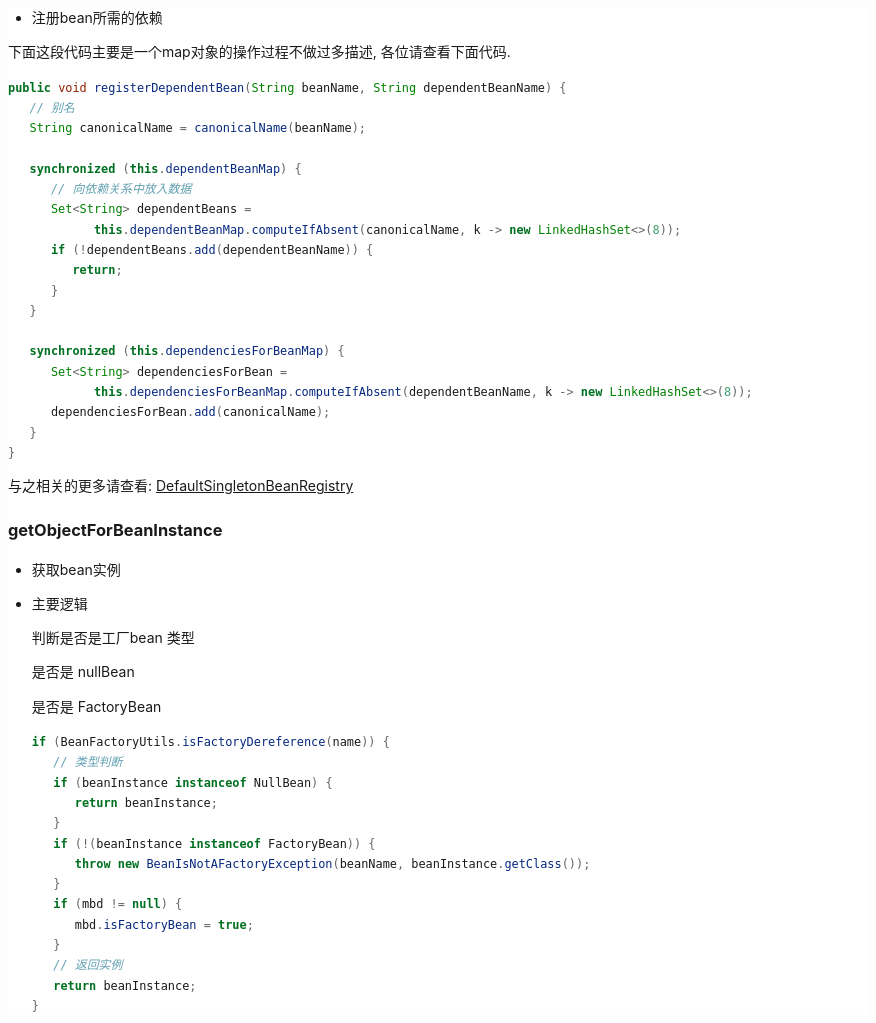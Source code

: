 - 注册bean所需的依赖

下面这段代码主要是一个map对象的操作过程不做过多描述, 各位请查看下面代码. 

```java
public void registerDependentBean(String beanName, String dependentBeanName) {
   // 别名
   String canonicalName = canonicalName(beanName);

   synchronized (this.dependentBeanMap) {
      // 向依赖关系中放入数据
      Set<String> dependentBeans =
            this.dependentBeanMap.computeIfAbsent(canonicalName, k -> new LinkedHashSet<>(8));
      if (!dependentBeans.add(dependentBeanName)) {
         return;
      }
   }

   synchronized (this.dependenciesForBeanMap) {
      Set<String> dependenciesForBean =
            this.dependenciesForBeanMap.computeIfAbsent(dependentBeanName, k -> new LinkedHashSet<>(8));
      dependenciesForBean.add(canonicalName);
   }
}
```



与之相关的更多请查看: [DefaultSingletonBeanRegistry](/docs/core/registry/Spring-DefaultSingletonBeanRegistry.md)





### getObjectForBeanInstance

- 获取bean实例

- 主要逻辑

  判断是否是工厂bean 类型

  是否是 nullBean

  是否是 FactoryBean

  ```java
  if (BeanFactoryUtils.isFactoryDereference(name)) {
     // 类型判断
     if (beanInstance instanceof NullBean) {
        return beanInstance;
     }
     if (!(beanInstance instanceof FactoryBean)) {
        throw new BeanIsNotAFactoryException(beanName, beanInstance.getClass());
     }
     if (mbd != null) {
        mbd.isFactoryBean = true;
     }
     // 返回实例
     return beanInstance;
  }
  ```
